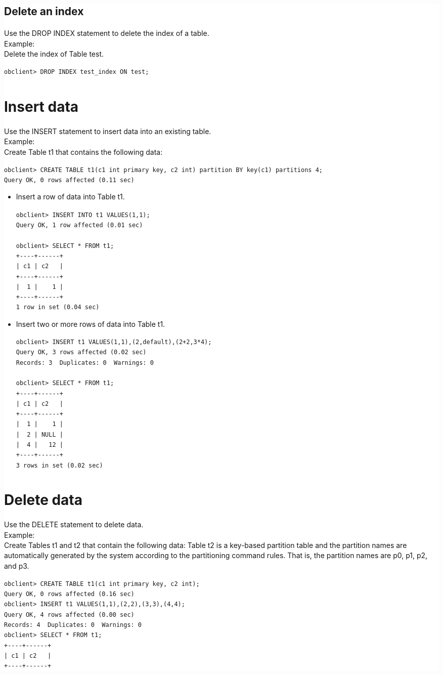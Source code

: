 ## Delete an index
Use the DROP INDEX statement to delete the index of a table.<br />Example:<br />Delete the index of Table test.
```
obclient> DROP INDEX test_index ON test;
```
<a name="GoOaa"></a>

# Insert data
Use the INSERT statement to insert data into an existing table.<br />Example:<br />Create Table t1 that contains the following data:
```
obclient> CREATE TABLE t1(c1 int primary key, c2 int) partition BY key(c1) partitions 4;
Query OK, 0 rows affected (0.11 sec)
```

- Insert a row of data into Table t1.
   ```
   obclient> INSERT INTO t1 VALUES(1,1);
   Query OK, 1 row affected (0.01 sec)

   obclient> SELECT * FROM t1;
   +----+------+
   | c1 | c2   |
   +----+------+
   |  1 |    1 |
   +----+------+
   1 row in set (0.04 sec)
   ```

- Insert two or more rows of data into Table t1.
   ```
   obclient> INSERT t1 VALUES(1,1),(2,default),(2+2,3*4);
   Query OK, 3 rows affected (0.02 sec)
   Records: 3  Duplicates: 0  Warnings: 0

   obclient> SELECT * FROM t1;
   +----+------+
   | c1 | c2   |
   +----+------+
   |  1 |    1 |
   |  2 | NULL |
   |  4 |   12 |
   +----+------+
   3 rows in set (0.02 sec)
   ```
<a name="nImZw"></a>

# Delete data
Use the DELETE statement to delete data.<br />Example:<br />Create Tables t1 and t2 that contain the following data: Table t2 is a key-based partition table and the partition names are automatically generated by the system according to the partitioning command rules. That is, the partition names are p0, p1, p2, and p3.
```
obclient> CREATE TABLE t1(c1 int primary key, c2 int);
Query OK, 0 rows affected (0.16 sec)
obclient> INSERT t1 VALUES(1,1),(2,2),(3,3),(4,4);
Query OK, 4 rows affected (0.00 sec)
Records: 4  Duplicates: 0  Warnings: 0
obclient> SELECT * FROM t1; 
+----+------+
| c1 | c2   |
+----+------+
```